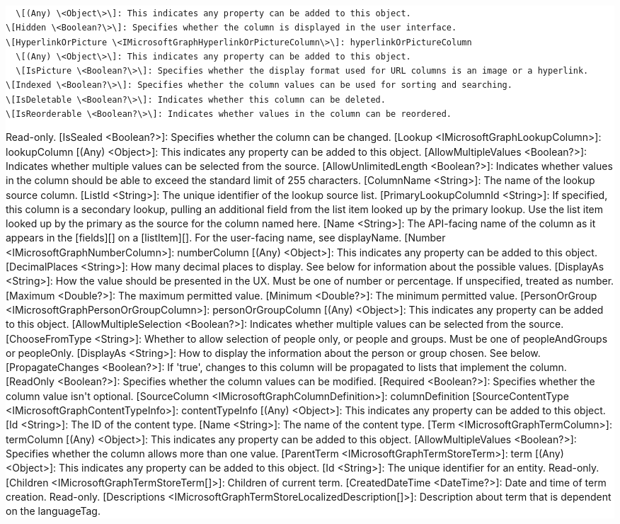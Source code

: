       \[(Any) \<Object\>\]: This indicates any property can be added to this object.
    \[Hidden \<Boolean?\>\]: Specifies whether the column is displayed in the user interface.
    \[HyperlinkOrPicture \<IMicrosoftGraphHyperlinkOrPictureColumn\>\]: hyperlinkOrPictureColumn
      \[(Any) \<Object\>\]: This indicates any property can be added to this object.
      \[IsPicture \<Boolean?\>\]: Specifies whether the display format used for URL columns is an image or a hyperlink.
    \[Indexed \<Boolean?\>\]: Specifies whether the column values can be used for sorting and searching.
    \[IsDeletable \<Boolean?\>\]: Indicates whether this column can be deleted.
    \[IsReorderable \<Boolean?\>\]: Indicates whether values in the column can be reordered.
Read-only.
    \[IsSealed \<Boolean?\>\]: Specifies whether the column can be changed.
    \[Lookup \<IMicrosoftGraphLookupColumn\>\]: lookupColumn
      \[(Any) \<Object\>\]: This indicates any property can be added to this object.
      \[AllowMultipleValues \<Boolean?\>\]: Indicates whether multiple values can be selected from the source.
      \[AllowUnlimitedLength \<Boolean?\>\]: Indicates whether values in the column should be able to exceed the standard limit of 255 characters.
      \[ColumnName \<String\>\]: The name of the lookup source column.
      \[ListId \<String\>\]: The unique identifier of the lookup source list.
      \[PrimaryLookupColumnId \<String\>\]: If specified, this column is a secondary lookup, pulling an additional field from the list item looked up by the primary lookup.
Use the list item looked up by the primary as the source for the column named here.
    \[Name \<String\>\]: The API-facing name of the column as it appears in the \[fields\]\[\] on a \[listItem\]\[\].
For the user-facing name, see displayName.
    \[Number \<IMicrosoftGraphNumberColumn\>\]: numberColumn
      \[(Any) \<Object\>\]: This indicates any property can be added to this object.
      \[DecimalPlaces \<String\>\]: How many decimal places to display.
See below for information about the possible values.
      \[DisplayAs \<String\>\]: How the value should be presented in the UX.
Must be one of number or percentage.
If unspecified, treated as number.
      \[Maximum \<Double?\>\]: The maximum permitted value.
      \[Minimum \<Double?\>\]: The minimum permitted value.
    \[PersonOrGroup \<IMicrosoftGraphPersonOrGroupColumn\>\]: personOrGroupColumn
      \[(Any) \<Object\>\]: This indicates any property can be added to this object.
      \[AllowMultipleSelection \<Boolean?\>\]: Indicates whether multiple values can be selected from the source.
      \[ChooseFromType \<String\>\]: Whether to allow selection of people only, or people and groups.
Must be one of peopleAndGroups or peopleOnly.
      \[DisplayAs \<String\>\]: How to display the information about the person or group chosen.
See below.
    \[PropagateChanges \<Boolean?\>\]: If 'true', changes to this column will be propagated to lists that implement the column.
    \[ReadOnly \<Boolean?\>\]: Specifies whether the column values can be modified.
    \[Required \<Boolean?\>\]: Specifies whether the column value isn't optional.
    \[SourceColumn \<IMicrosoftGraphColumnDefinition\>\]: columnDefinition
    \[SourceContentType \<IMicrosoftGraphContentTypeInfo\>\]: contentTypeInfo
      \[(Any) \<Object\>\]: This indicates any property can be added to this object.
      \[Id \<String\>\]: The ID of the content type.
      \[Name \<String\>\]: The name of the content type.
    \[Term \<IMicrosoftGraphTermColumn\>\]: termColumn
      \[(Any) \<Object\>\]: This indicates any property can be added to this object.
      \[AllowMultipleValues \<Boolean?\>\]: Specifies whether the column allows more than one value.
      \[ParentTerm \<IMicrosoftGraphTermStoreTerm\>\]: term
        \[(Any) \<Object\>\]: This indicates any property can be added to this object.
        \[Id \<String\>\]: The unique identifier for an entity.
Read-only.
        \[Children \<IMicrosoftGraphTermStoreTerm\[\]\>\]: Children of current term.
        \[CreatedDateTime \<DateTime?\>\]: Date and time of term creation.
Read-only.
        \[Descriptions \<IMicrosoftGraphTermStoreLocalizedDescription\[\]\>\]: Description about term that is dependent on the languageTag.
